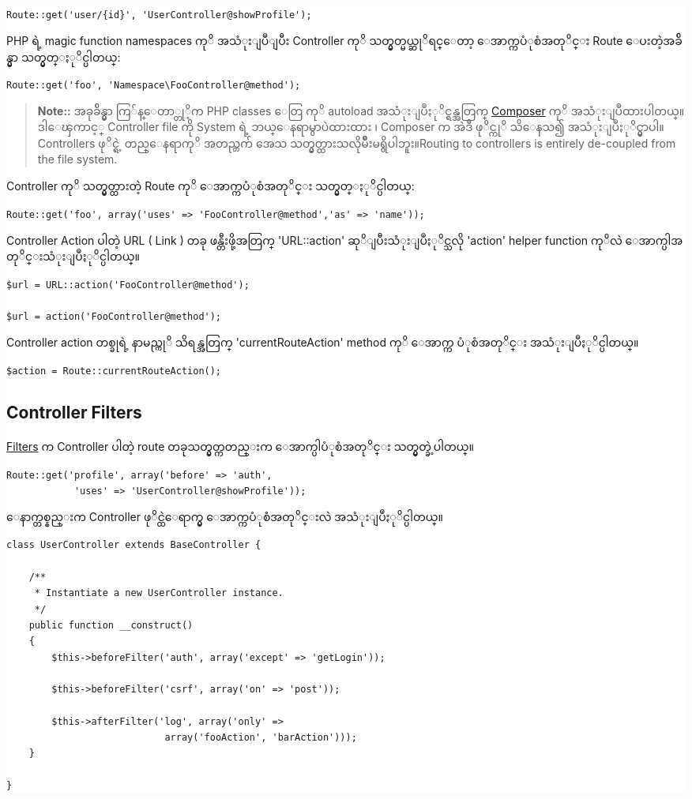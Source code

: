 	Route::get('user/{id}', 'UserController@showProfile');


PHP ရဲ့  magic function namespaces ကုိ အသံုးျပဳျပီး Controller ကုိ သတ္မွတ္မယ္ဆုိရင္ေတာ့ ေအာက္ကပံုစံအတုိင္း Route ေပးတဲ့အခ်ိန္မွာ သတ္မွတ္ႏုိင္ပါတယ္:

	Route::get('foo', 'Namespace\FooController@method');

> **Note::** အခုခ်ိန္မွာ ကြ်န္ေတာ္တုိ့က PHP classes ေတြ ကုိ autoload အသံုးျပဳႏုိင္ရန္အတြက္ [Composer](http://getcomposer.org) ကုိ အသံုးျပဳထားပါတယ္။ ဒါေၾကာင့္ Controller file ကို System ရဲ့ ဘယ္ေနရာမွာပဲထားထား ၊ Composer က အဲဒီ ဖုိင္ကုိ သိေနသ၍ အသံုးျပဳႏုိင္မွာပါ။ Controllers ဖုိင္ရဲ့ တည္ေနရာကုိ အတည္တက် အေသ သတ္မွတ္ထားသလိုမ်ိဳးမရွိပါဘူး။Routing to controllers is entirely de-coupled from the file system.


Controller ကုိ သတ္မွတ္ထားတဲ့ Route ကုိ ေအာက္ကပံုစံအတုိင္း သတ္မွတ္ႏုိင္ပါတယ္:

	Route::get('foo', array('uses' => 'FooController@method','as' => 'name'));

Controller Action ပါတဲ့ URL ( Link ) တခု ဖန္တီးဖို့အတြက္ 'URL::action' ဆုိျပီးသံုးျပဳႏုိင္သလို 'action' helper function ကုိလဲ ေအာက္ပါအတုိင္းသံုးျပဳႏုိင္ပါတယ္။

	$url = URL::action('FooController@method');

	$url = action('FooController@method');

Controller action တစ္ခုရဲ့ နာမည္ကုိ သိရန္အတြက္ 'currentRouteAction' method ကုိ ေအာက္က ပံုစံအတုိင္း အသံုးျပဳႏုိင္ပါတယ္။

	$action = Route::currentRouteAction();

<a name="controller-filters"></a>
## Controller Filters

[Filters](/docs/routing#route-filters) က Controller ပါတဲ့ route တခုသတ္မွတ္ကတည္းက ေအာက္ပါပံုစံအတုိင္း သတ္မွတ္ခဲ့ပါတယ္။

	Route::get('profile', array('before' => 'auth',
				'uses' => 'UserController@showProfile'));

ေနာက္တစ္နည္းက Controller ဖုိင္ထဲေရာက္မွ ေအာက္ကပံုစံအတုိင္းလဲ အသံုးျပဳႏုိင္ပါတယ္။

	class UserController extends BaseController {

		/**
		 * Instantiate a new UserController instance.
		 */
		public function __construct()
		{
			$this->beforeFilter('auth', array('except' => 'getLogin'));

			$this->beforeFilter('csrf', array('on' => 'post'));

			$this->afterFilter('log', array('only' =>
								array('fooAction', 'barAction')));
		}

	}

